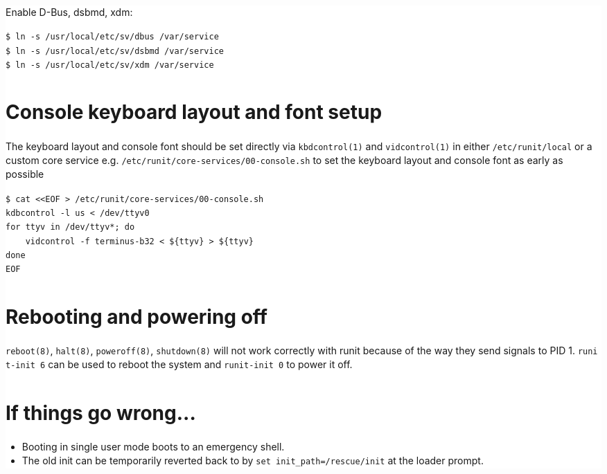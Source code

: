 Enable D-Bus, dsbmd, xdm:

```
$ ln -s /usr/local/etc/sv/dbus /var/service
$ ln -s /usr/local/etc/sv/dsbmd /var/service
$ ln -s /usr/local/etc/sv/xdm /var/service
```

# Console keyboard layout and font setup

The keyboard layout and console font should be set directly via
`kbdcontrol(1)` and `vidcontrol(1)` in either `/etc/runit/local` or a
custom core service e.g. `/etc/runit/core-services/00-console.sh` to
set the keyboard layout and console font as early as possible

```
$ cat <<EOF > /etc/runit/core-services/00-console.sh
kdbcontrol -l us < /dev/ttyv0
for ttyv in /dev/ttyv*; do
	vidcontrol -f terminus-b32 < ${ttyv} > ${ttyv}
done
EOF
```

# Rebooting and powering off

`reboot(8)`, `halt(8)`, `poweroff(8)`, `shutdown(8)` will not work
correctly with runit because of the way they send signals to PID 1.
`runit-init 6` can be used to reboot the system and `runit-init 0` to
power it off.

# If things go wrong...

* Booting in single user mode boots to an emergency shell.
* The old init can be temporarily reverted back to by `set
  init_path=/rescue/init` at the loader prompt.
